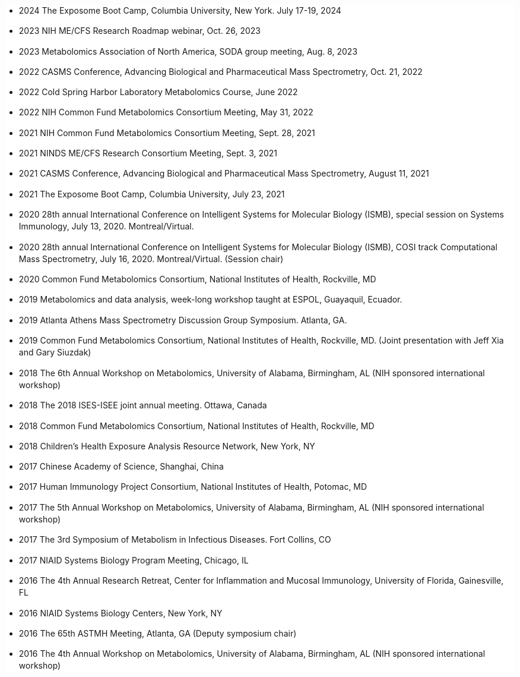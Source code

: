 - 2024	The Exposome Boot Camp, Columbia University, New York. July 17-19, 2024

- 2023	NIH ME/CFS Research Roadmap webinar, Oct. 26, 2023

- 2023	Metabolomics Association of North America, SODA group meeting, Aug. 8, 2023

- 2022	CASMS Conference, Advancing Biological and Pharmaceutical Mass Spectrometry, Oct. 21, 2022

- 2022	Cold Spring Harbor Laboratory Metabolomics Course, June 2022

- 2022	NIH Common Fund Metabolomics Consortium Meeting, May 31, 2022

- 2021	NIH Common Fund Metabolomics Consortium Meeting, Sept. 28, 2021

- 2021	NINDS ME/CFS Research Consortium Meeting, Sept. 3, 2021

- 2021	CASMS Conference, Advancing Biological and Pharmaceutical Mass Spectrometry, August 11, 2021

- 2021	The Exposome Boot Camp, Columbia University, July 23, 2021

- 2020	28th annual International Conference on Intelligent Systems for Molecular Biology (ISMB), special session on Systems Immunology, July 13, 2020. Montreal/Virtual.

- 2020	28th annual International Conference on Intelligent Systems for Molecular Biology (ISMB), COSI track Computational Mass Spectrometry, July 16, 2020. Montreal/Virtual. (Session chair)

- 2020	Common Fund Metabolomics Consortium, National Institutes of Health, Rockville, MD

- 2019		Metabolomics and data analysis, week-long workshop taught at ESPOL, Guayaquil, Ecuador. 

- 2019	Atlanta Athens Mass Spectrometry Discussion Group Symposium. Atlanta, GA. 

- 2019	Common Fund Metabolomics Consortium, National Institutes of Health, Rockville, MD. (Joint presentation with Jeff Xia and Gary Siuzdak)

- 2018	The 6th Annual Workshop on Metabolomics, University of Alabama, Birmingham, AL (NIH sponsored international workshop)

- 2018	The 2018 ISES-ISEE joint annual meeting. Ottawa, Canada

- 2018	Common Fund Metabolomics Consortium, National Institutes of Health, Rockville, MD 

- 2018	Children’s Health Exposure Analysis Resource Network, New York, NY

- 2017	Chinese Academy of Science, Shanghai, China

- 2017	Human Immunology Project Consortium, National Institutes of Health, Potomac, MD 

- 2017	The 5th Annual Workshop on Metabolomics, University of Alabama, Birmingham, AL (NIH sponsored international workshop) 

- 2017	The 3rd Symposium of Metabolism in Infectious Diseases. Fort Collins, CO

- 2017	NIAID Systems Biology Program Meeting, Chicago, IL 

- 2016	The 4th Annual Research Retreat, Center for Inflammation and Mucosal Immunology, University of Florida, Gainesville, FL

- 2016	NIAID Systems Biology Centers, New York, NY

- 2016	The 65th ASTMH Meeting, Atlanta, GA (Deputy symposium chair)

- 2016	The 4th Annual Workshop on Metabolomics, University of Alabama, Birmingham, AL (NIH sponsored international workshop)
